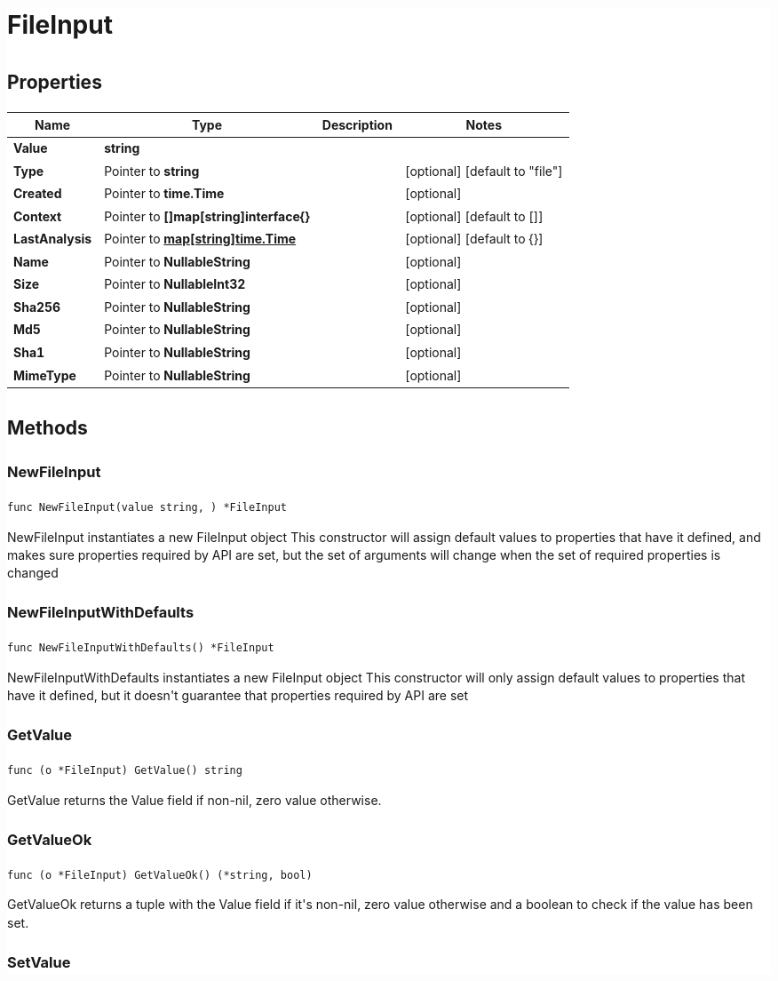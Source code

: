 # FileInput

## Properties

Name | Type | Description | Notes
------------ | ------------- | ------------- | -------------
**Value** | **string** |  | 
**Type** | Pointer to **string** |  | [optional] [default to "file"]
**Created** | Pointer to **time.Time** |  | [optional] 
**Context** | Pointer to **[]map[string]interface{}** |  | [optional] [default to []]
**LastAnalysis** | Pointer to [**map[string]time.Time**](time.Time.md) |  | [optional] [default to {}]
**Name** | Pointer to **NullableString** |  | [optional] 
**Size** | Pointer to **NullableInt32** |  | [optional] 
**Sha256** | Pointer to **NullableString** |  | [optional] 
**Md5** | Pointer to **NullableString** |  | [optional] 
**Sha1** | Pointer to **NullableString** |  | [optional] 
**MimeType** | Pointer to **NullableString** |  | [optional] 

## Methods

### NewFileInput

`func NewFileInput(value string, ) *FileInput`

NewFileInput instantiates a new FileInput object
This constructor will assign default values to properties that have it defined,
and makes sure properties required by API are set, but the set of arguments
will change when the set of required properties is changed

### NewFileInputWithDefaults

`func NewFileInputWithDefaults() *FileInput`

NewFileInputWithDefaults instantiates a new FileInput object
This constructor will only assign default values to properties that have it defined,
but it doesn't guarantee that properties required by API are set

### GetValue

`func (o *FileInput) GetValue() string`

GetValue returns the Value field if non-nil, zero value otherwise.

### GetValueOk

`func (o *FileInput) GetValueOk() (*string, bool)`

GetValueOk returns a tuple with the Value field if it's non-nil, zero value otherwise
and a boolean to check if the value has been set.

### SetValue
